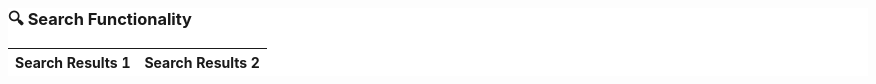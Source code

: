 </div>

### 🔍 Search Functionality  
<div align="center">

| Search Results 1 | Search Results 2 |
|:----------------:|:--------------:|